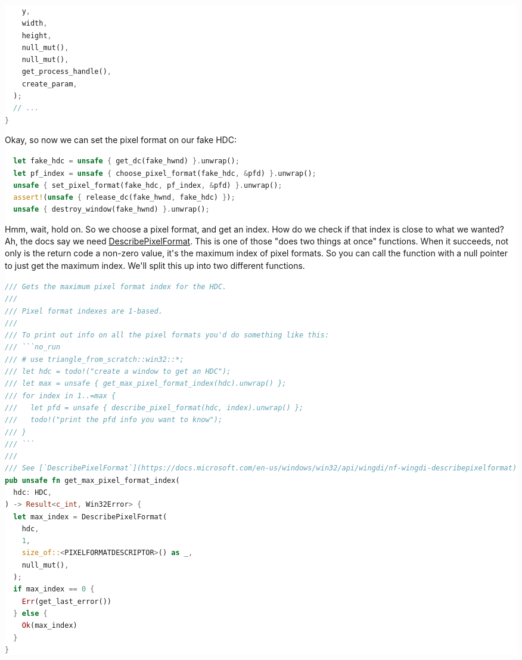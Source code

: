 ```rust
    y,
    width,
    height,
    null_mut(),
    null_mut(),
    get_process_handle(),
    create_param,
  );
  // ...
}
```

Okay, so now we can set the pixel format on our fake HDC:
```rust
  let fake_hdc = unsafe { get_dc(fake_hwnd) }.unwrap();
  let pf_index = unsafe { choose_pixel_format(fake_hdc, &pfd) }.unwrap();
  unsafe { set_pixel_format(fake_hdc, pf_index, &pfd) }.unwrap();
  assert!(unsafe { release_dc(fake_hwnd, fake_hdc) });
  unsafe { destroy_window(fake_hwnd) }.unwrap();
```

Hmm, wait, hold on.
So we choose a pixel format, and get an index.
How do we check if that index is close to what we wanted?
Ah, the docs say we need [DescribePixelFormat](https://docs.microsoft.com/en-us/windows/win32/api/wingdi/nf-wingdi-describepixelformat).
This is one of those "does two things at once" functions.
When it succeeds, not only is the return code a non-zero value,
it's the maximum index of pixel formats.
So you can call the function with a null pointer to just get the maximum index.
We'll split this up into two different functions.

```rust
/// Gets the maximum pixel format index for the HDC.
///
/// Pixel format indexes are 1-based.
///
/// To print out info on all the pixel formats you'd do something like this:
/// ```no_run
/// # use triangle_from_scratch::win32::*;
/// let hdc = todo!("create a window to get an HDC");
/// let max = unsafe { get_max_pixel_format_index(hdc).unwrap() };
/// for index in 1..=max {
///   let pfd = unsafe { describe_pixel_format(hdc, index).unwrap() };
///   todo!("print the pfd info you want to know");
/// }
/// ```
///
/// See [`DescribePixelFormat`](https://docs.microsoft.com/en-us/windows/win32/api/wingdi/nf-wingdi-describepixelformat)
pub unsafe fn get_max_pixel_format_index(
  hdc: HDC,
) -> Result<c_int, Win32Error> {
  let max_index = DescribePixelFormat(
    hdc,
    1,
    size_of::<PIXELFORMATDESCRIPTOR>() as _,
    null_mut(),
  );
  if max_index == 0 {
    Err(get_last_error())
  } else {
    Ok(max_index)
  }
}
```